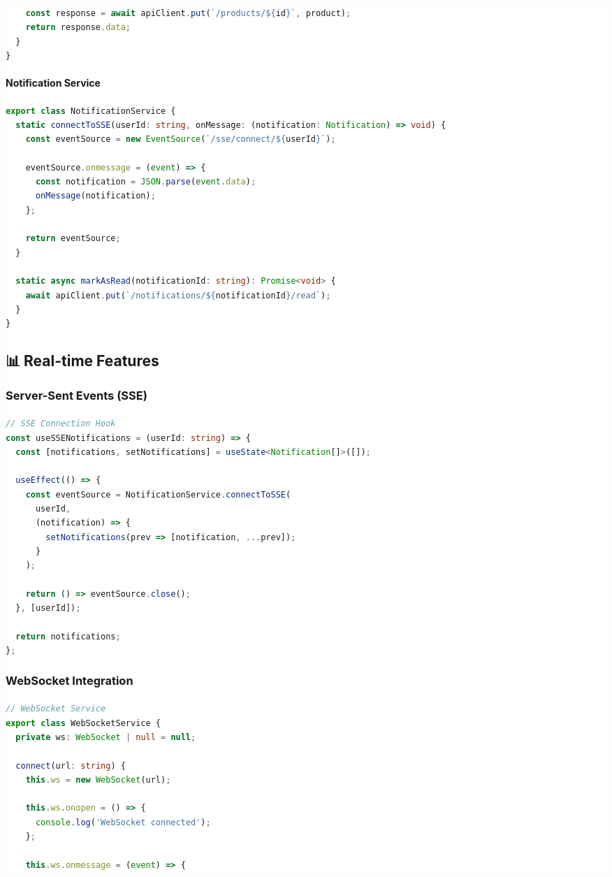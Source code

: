 ```typescript
    const response = await apiClient.put(`/products/${id}`, product);
    return response.data;
  }
}
```

#### Notification Service
```typescript
export class NotificationService {
  static connectToSSE(userId: string, onMessage: (notification: Notification) => void) {
    const eventSource = new EventSource(`/sse/connect/${userId}`);
    
    eventSource.onmessage = (event) => {
      const notification = JSON.parse(event.data);
      onMessage(notification);
    };
    
    return eventSource;
  }

  static async markAsRead(notificationId: string): Promise<void> {
    await apiClient.put(`/notifications/${notificationId}/read`);
  }
}
```

## 📊 Real-time Features

### Server-Sent Events (SSE)
```typescript
// SSE Connection Hook
const useSSENotifications = (userId: string) => {
  const [notifications, setNotifications] = useState<Notification[]>([]);
  
  useEffect(() => {
    const eventSource = NotificationService.connectToSSE(
      userId,
      (notification) => {
        setNotifications(prev => [notification, ...prev]);
      }
    );
    
    return () => eventSource.close();
  }, [userId]);
  
  return notifications;
};
```

### WebSocket Integration
```typescript
// WebSocket Service
export class WebSocketService {
  private ws: WebSocket | null = null;
  
  connect(url: string) {
    this.ws = new WebSocket(url);
    
    this.ws.onopen = () => {
      console.log('WebSocket connected');
    };
    
    this.ws.onmessage = (event) => {
```